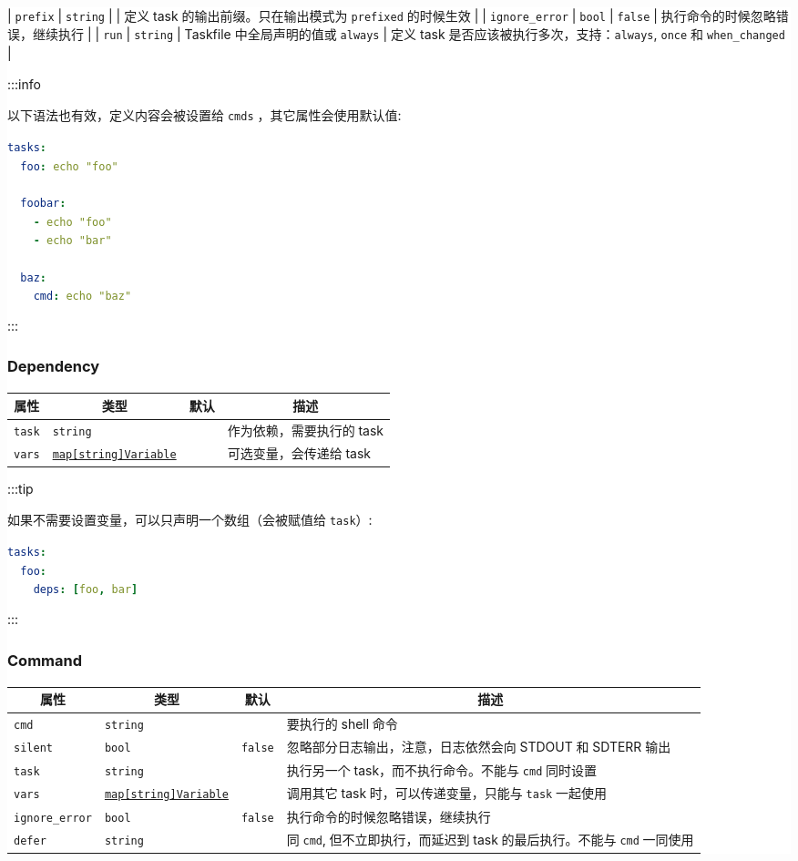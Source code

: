 | `prefix` | `string` | | 定义 task 的输出前缀。只在输出模式为 `prefixed` 的时候生效 |
| `ignore_error` | `bool` | `false` | 执行命令的时候忽略错误，继续执行 |
| `run` | `string` | Taskfile 中全局声明的值或 `always` | 定义 task 是否应该被执行多次，支持：`always`, `once` 和 `when_changed` |

:::info

以下语法也有效，定义内容会被设置给 `cmds` ，其它属性会使用默认值:

```yaml
tasks:
  foo: echo "foo"

  foobar:
    - echo "foo"
    - echo "bar"

  baz:
    cmd: echo "baz"
```

:::

### Dependency

| 属性 | 类型 | 默认 | 描述 |
| - | - | - | - |
| `task` | `string` | | 作为依赖，需要执行的 task |
| `vars` | [`map[string]Variable`](#variable) | | 可选变量，会传递给 task |

:::tip

如果不需要设置变量，可以只声明一个数组（会被赋值给 `task`）:

```yaml
tasks:
  foo:
    deps: [foo, bar]
```

:::

### Command

| 属性 | 类型 | 默认 | 描述 |
| - | - | - | - |
| `cmd` | `string` | | 要执行的 shell 命令 |
| `silent` | `bool` | `false` | 忽略部分日志输出，注意，日志依然会向 STDOUT 和 SDTERR 输出 |
| `task` | `string` | | 执行另一个 task，而不执行命令。不能与 `cmd` 同时设置 |
| `vars` | [`map[string]Variable`](#variable) | | 调用其它 task 时，可以传递变量，只能与 `task` 一起使用 |
| `ignore_error` | `bool` | `false` | 执行命令的时候忽略错误，继续执行 |
| `defer` | `string` | | 同 `cmd`, 但不立即执行，而延迟到 task 的最后执行。不能与 `cmd` 一同使用 |

